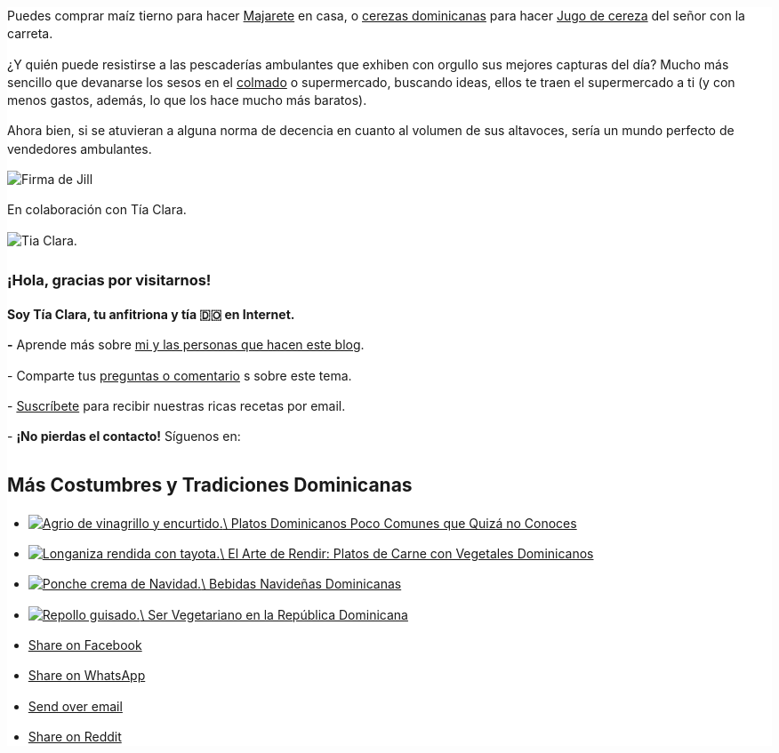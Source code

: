 Puedes comprar maíz tierno para hacer [Majarete](https://www.cocinadominicana.com/majarete-dominicano) en casa, o [cerezas dominicanas](https://www.cocinadominicana.com/frutas-dominicanas#cereza) para hacer [Jugo de cereza](https://www.cocinadominicana.com/jugo-cereza-dominicano-acerola) del señor con la carreta.

¿Y quién puede resistirse a las pescaderías ambulantes que exhiben con orgullo sus mejores capturas del día? Mucho más sencillo que devanarse los sesos en el [colmado](https://www.cocinadominicana.com/colmado-dominicano) o supermercado, buscando ideas, ellos te traen el supermercado a ti (y con menos gastos, además, lo que los hace mucho más baratos).

Ahora bien, si se atuvieran a alguna norma de decencia en cuanto al volumen de sus altavoces, sería un mundo perfecto de vendedores ambulantes.

![Firma de Jill](https://www.cocinadominicana.com/wp-content/uploads/2021/02/jill-sig.png)

En colaboración con Tía Clara.

![Tia Clara.](https://www.cocinadominicana.com/wp-content/uploads/2022/08/tia-clara-avatar.jpg)

### ¡Hola, gracias por visitarnos!

**Soy Tía Clara, tu anfitriona y tía 🇩🇴 en Internet.**

**-** Aprende más sobre [mi y las personas que hacen este blog](https://www.cocinadominicana.com/sobre).

\- Comparte tus [preguntas o comentario](https://www.cocinadominicana.com/comida-dominicana-calle#comments) s sobre este tema.

- [Suscríbete](https://www.cocinadominicana.com/subscribe) para recibir nuestras ricas recetas por email.

\- **¡No pierdas el contacto!** Síguenos en:

## Más Costumbres y Tradiciones Dominicanas

- [![Agrio de vinagrillo y encurtido.](https://www.cocinadominicana.com/wp-content/uploads/2021/05/vinagrillo-bilimbi-recipe-agrio-ClaraGon0680-360x360.jpg)\\
Platos Dominicanos Poco Comunes que Quizá no Conoces](https://www.cocinadominicana.com/platos-dominicanos-no-comunes)
- [![Longaniza rendida con tayota.](https://www.cocinadominicana.com/wp-content/uploads/2025/03/tayota-con-longaniza-rendir-CG19006-360x360.jpg)\\
El Arte de Rendir: Platos de Carne con Vegetales Dominicanos](https://www.cocinadominicana.com/rendir-carne-vegetales)
- [![Ponche crema de Navidad.](https://www.cocinadominicana.com/wp-content/uploads/2007/02/christmas-eggnog-ponche-crema-ClaraGon0022-360x360.jpg)\\
Bebidas Navideñas Dominicanas](https://www.cocinadominicana.com/bebidas-navidenas-dominicanas)
- [![Repollo guisado.](https://www.cocinadominicana.com/wp-content/uploads/2012/06/repollo-guisado-360x360.jpg)\\
Ser Vegetariano en la República Dominicana](https://www.cocinadominicana.com/vegetariano-republica-dominicana)

- [Share on Facebook](https://www.facebook.com/sharer/sharer.php?u=https%3A%2F%2Fwww.cocinadominicana.com%2Fcomida-dominicana-calle&t=Comida%20Dominicana%20de%20la%20Calle%20-%20Marchantas%2C%20Carritos%20y%20Puestos "Share on Facebook")
- [Share on WhatsApp](https://wa.me/?text=https%3A%2F%2Fwww.cocinadominicana.com%2Fcomida-dominicana-calle+Comida%20Dominicana%20de%20la%20Calle%20-%20Marchantas%2C%20Carritos%20y%20Puestos "Share on WhatsApp")
- [Send over email](mailto:?subject=Comida%20Dominicana%20de%20la%20Calle%20-%20Marchantas%2C%20Carritos%20y%20Puestos&body=https%3A%2F%2Fwww.cocinadominicana.com%2Fcomida-dominicana-calle "Send over email")
- [Share on Reddit](https://www.reddit.com/submit?url=https%3A%2F%2Fwww.cocinadominicana.com%2Fcomida-dominicana-calle&title=Comida%20Dominicana%20de%20la%20Calle%20-%20Marchantas%2C%20Carritos%20y%20Puestos "Share on Reddit")
